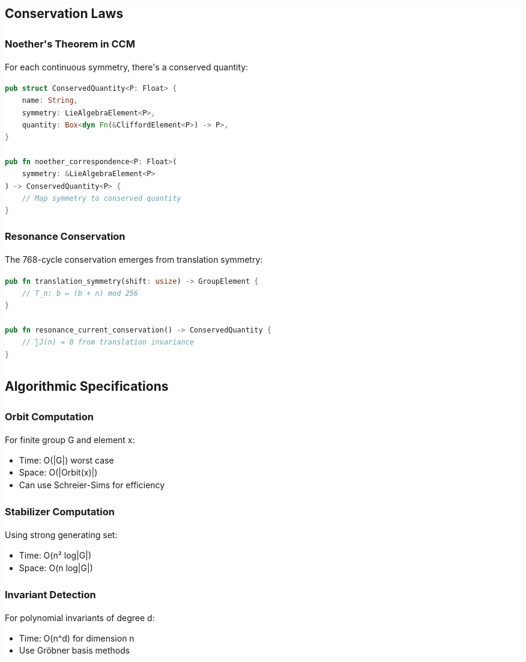 ## Conservation Laws

### Noether's Theorem in CCM

For each continuous symmetry, there's a conserved quantity:

```rust
pub struct ConservedQuantity<P: Float> {
    name: String,
    symmetry: LieAlgebraElement<P>,
    quantity: Box<dyn Fn(&CliffordElement<P>) -> P>,
}

pub fn noether_correspondence<P: Float>(
    symmetry: &LieAlgebraElement<P>
) -> ConservedQuantity<P> {
    // Map symmetry to conserved quantity
}
```

### Resonance Conservation

The 768-cycle conservation emerges from translation symmetry:
```rust
pub fn translation_symmetry(shift: usize) -> GroupElement {
    // T_n: b ↦ (b + n) mod 256
}

pub fn resonance_current_conservation() -> ConservedQuantity {
    // ∑J(n) = 0 from translation invariance
}
```

## Algorithmic Specifications

### Orbit Computation

For finite group G and element x:
- Time: O(|G|) worst case
- Space: O(|Orbit(x)|)
- Can use Schreier-Sims for efficiency

### Stabilizer Computation

Using strong generating set:
- Time: O(n² log|G|)
- Space: O(n log|G|)

### Invariant Detection

For polynomial invariants of degree d:
- Time: O(n^d) for dimension n
- Use Gröbner basis methods
